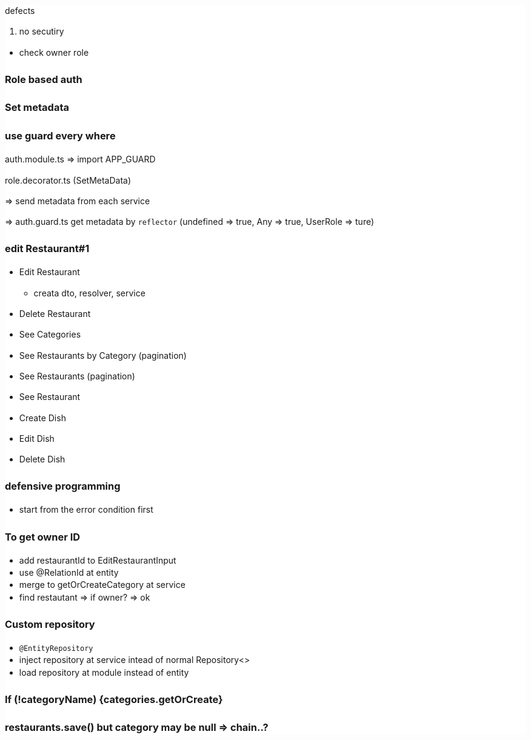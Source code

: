 defects

1. no secutiry

- check owner role

### Role based auth

### Set metadata

### use guard every where

auth.module.ts => import APP_GUARD

role.decorator.ts (SetMetaData)

=> send metadata from each service

=> auth.guard.ts get metadata by `reflector` (undefined => true, Any => true, UserRole => ture)

### edit Restaurant#1

- Edit Restaurant
  - creata dto, resolver, service
- Delete Restaurant

- See Categories
- See Restaurants by Category (pagination)
- See Restaurants (pagination)
- See Restaurant

- Create Dish
- Edit Dish
- Delete Dish

### defensive programming

- start from the error condition first

### To get owner ID

- add restaurantId to EditRestaurantInput
- use @RelationId at entity
- merge to getOrCreateCategory at service
- find restautant => if owner? => ok

### Custom repository

- `@EntityRepository`
- inject repository at service intead of normal Repository<>
- load repository at module instead of entity

### If (!categoryName) {categories.getOrCreate}

### restaurants.save() but category may be null => chain..?

